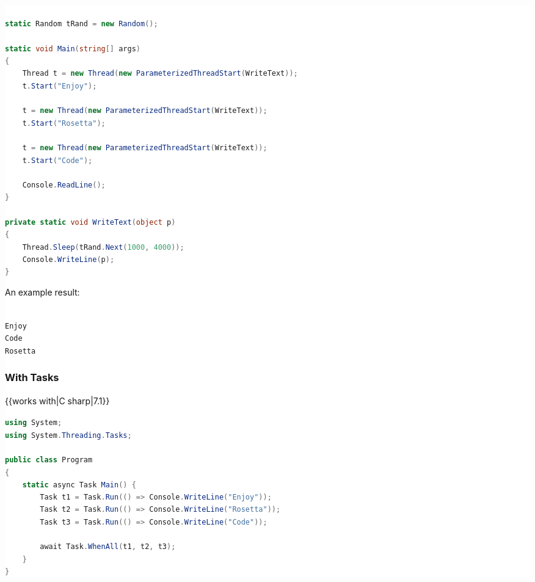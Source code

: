 
```csharp

static Random tRand = new Random();

static void Main(string[] args)
{
	Thread t = new Thread(new ParameterizedThreadStart(WriteText));
	t.Start("Enjoy");

	t = new Thread(new ParameterizedThreadStart(WriteText));
	t.Start("Rosetta");

	t = new Thread(new ParameterizedThreadStart(WriteText));
	t.Start("Code");

	Console.ReadLine();
}

private static void WriteText(object p)
{
	Thread.Sleep(tRand.Next(1000, 4000));
	Console.WriteLine(p);
}

```


An example result:

```txt

Enjoy
Code
Rosetta

```


### With Tasks

{{works with|C sharp|7.1}}

```csharp
using System;
using System.Threading.Tasks;

public class Program
{
    static async Task Main() {
        Task t1 = Task.Run(() => Console.WriteLine("Enjoy"));
        Task t2 = Task.Run(() => Console.WriteLine("Rosetta"));
        Task t3 = Task.Run(() => Console.WriteLine("Code"));

        await Task.WhenAll(t1, t2, t3);
    }
}
```
